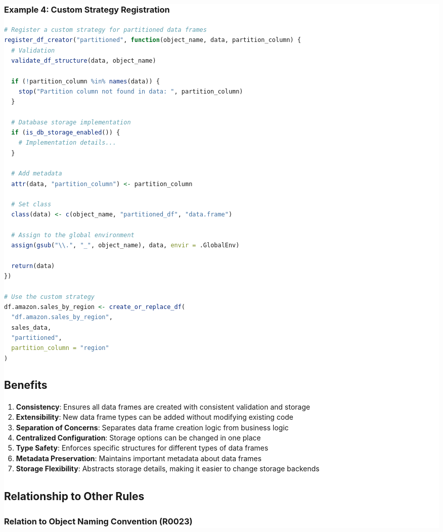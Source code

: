 ### Example 4: Custom Strategy Registration

```r
# Register a custom strategy for partitioned data frames
register_df_creator("partitioned", function(object_name, data, partition_column) {
  # Validation
  validate_df_structure(data, object_name)
  
  if (!partition_column %in% names(data)) {
    stop("Partition column not found in data: ", partition_column)
  }
  
  # Database storage implementation
  if (is_db_storage_enabled()) {
    # Implementation details...
  }
  
  # Add metadata
  attr(data, "partition_column") <- partition_column
  
  # Set class
  class(data) <- c(object_name, "partitioned_df", "data.frame")
  
  # Assign to the global environment
  assign(gsub("\\.", "_", object_name), data, envir = .GlobalEnv)
  
  return(data)
})

# Use the custom strategy
df.amazon.sales_by_region <- create_or_replace_df(
  "df.amazon.sales_by_region", 
  sales_data, 
  "partitioned",
  partition_column = "region"
)
```

## Benefits

1. **Consistency**: Ensures all data frames are created with consistent validation and storage
2. **Extensibility**: New data frame types can be added without modifying existing code
3. **Separation of Concerns**: Separates data frame creation logic from business logic
4. **Centralized Configuration**: Storage options can be changed in one place
5. **Type Safety**: Enforces specific structures for different types of data frames
6. **Metadata Preservation**: Maintains important metadata about data frames
7. **Storage Flexibility**: Abstracts storage details, making it easier to change storage backends

## Relationship to Other Rules

### Relation to Object Naming Convention (R0023)
